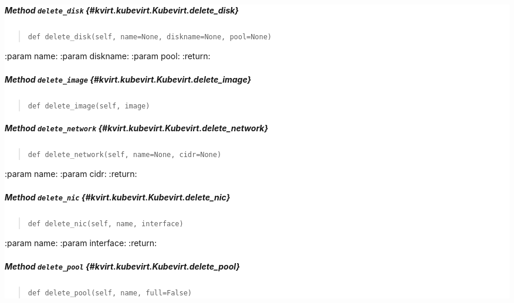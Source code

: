 
    
##### Method `delete_disk` {#kvirt.kubevirt.Kubevirt.delete_disk}



    
> `def delete_disk(self, name=None, diskname=None, pool=None)`


:param name:
:param diskname:
:param pool:
:return:


    
##### Method `delete_image` {#kvirt.kubevirt.Kubevirt.delete_image}



    
> `def delete_image(self, image)`





    
##### Method `delete_network` {#kvirt.kubevirt.Kubevirt.delete_network}



    
> `def delete_network(self, name=None, cidr=None)`


:param name:
:param cidr:
:return:


    
##### Method `delete_nic` {#kvirt.kubevirt.Kubevirt.delete_nic}



    
> `def delete_nic(self, name, interface)`


:param name:
:param interface:
:return:


    
##### Method `delete_pool` {#kvirt.kubevirt.Kubevirt.delete_pool}



    
> `def delete_pool(self, name, full=False)`
